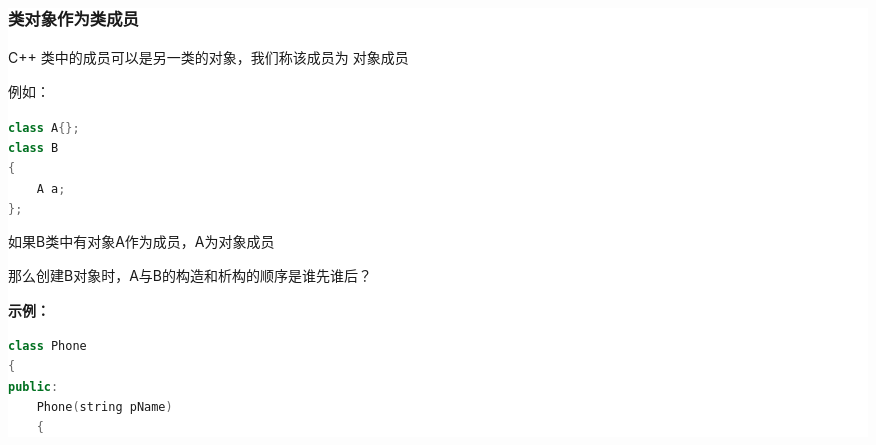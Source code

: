 ### 类对象作为类成员

C++ 类中的成员可以是另一类的对象，我们称该成员为 对象成员

例如：

```cpp
class A{};
class B
{
    A a;
};
```

如果B类中有对象A作为成员，A为对象成员

那么创建B对象时，A与B的构造和析构的顺序是谁先谁后？

**示例：**

```cpp
class Phone
{
public:
    Phone(string pName)
    {
